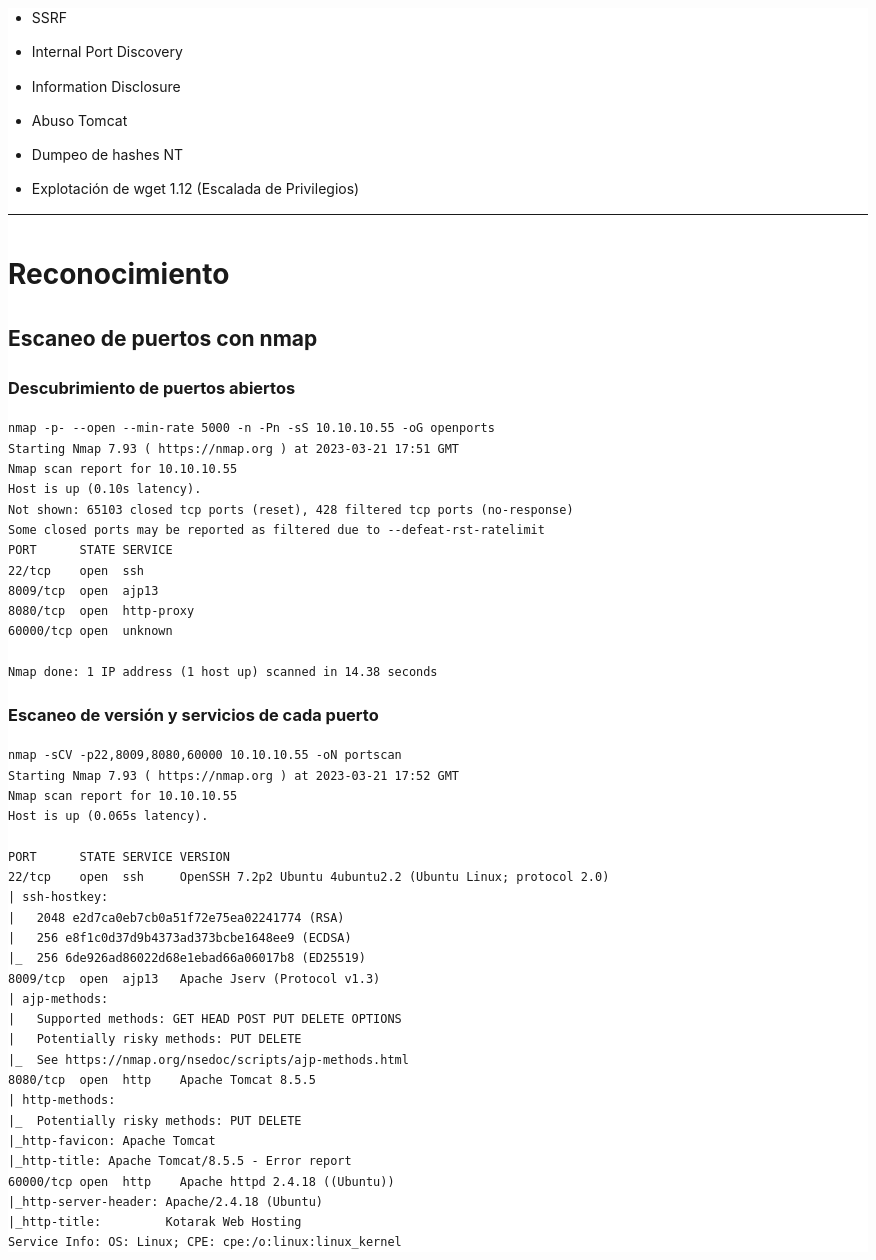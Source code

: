 * SSRF

* Internal Port Discovery

* Information Disclosure

* Abuso Tomcat

* Dumpeo de hashes NT

* Explotación de wget 1.12 (Escalada de Privilegios)

***

# Reconocimiento

## Escaneo de puertos con nmap

### Descubrimiento de puertos abiertos

```null
nmap -p- --open --min-rate 5000 -n -Pn -sS 10.10.10.55 -oG openports
Starting Nmap 7.93 ( https://nmap.org ) at 2023-03-21 17:51 GMT
Nmap scan report for 10.10.10.55
Host is up (0.10s latency).
Not shown: 65103 closed tcp ports (reset), 428 filtered tcp ports (no-response)
Some closed ports may be reported as filtered due to --defeat-rst-ratelimit
PORT      STATE SERVICE
22/tcp    open  ssh
8009/tcp  open  ajp13
8080/tcp  open  http-proxy
60000/tcp open  unknown

Nmap done: 1 IP address (1 host up) scanned in 14.38 seconds
```

### Escaneo de versión y servicios de cada puerto

```null
nmap -sCV -p22,8009,8080,60000 10.10.10.55 -oN portscan
Starting Nmap 7.93 ( https://nmap.org ) at 2023-03-21 17:52 GMT
Nmap scan report for 10.10.10.55
Host is up (0.065s latency).

PORT      STATE SERVICE VERSION
22/tcp    open  ssh     OpenSSH 7.2p2 Ubuntu 4ubuntu2.2 (Ubuntu Linux; protocol 2.0)
| ssh-hostkey: 
|   2048 e2d7ca0eb7cb0a51f72e75ea02241774 (RSA)
|   256 e8f1c0d37d9b4373ad373bcbe1648ee9 (ECDSA)
|_  256 6de926ad86022d68e1ebad66a06017b8 (ED25519)
8009/tcp  open  ajp13   Apache Jserv (Protocol v1.3)
| ajp-methods: 
|   Supported methods: GET HEAD POST PUT DELETE OPTIONS
|   Potentially risky methods: PUT DELETE
|_  See https://nmap.org/nsedoc/scripts/ajp-methods.html
8080/tcp  open  http    Apache Tomcat 8.5.5
| http-methods: 
|_  Potentially risky methods: PUT DELETE
|_http-favicon: Apache Tomcat
|_http-title: Apache Tomcat/8.5.5 - Error report
60000/tcp open  http    Apache httpd 2.4.18 ((Ubuntu))
|_http-server-header: Apache/2.4.18 (Ubuntu)
|_http-title:         Kotarak Web Hosting        
Service Info: OS: Linux; CPE: cpe:/o:linux:linux_kernel

```